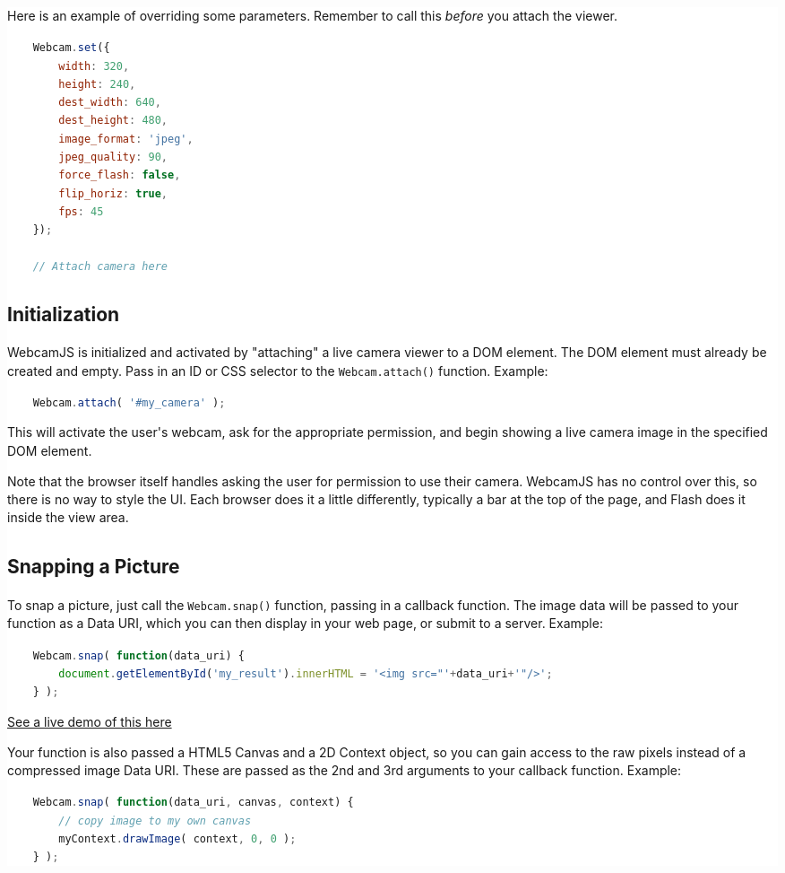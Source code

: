 Here is an example of overriding some parameters.  Remember to call this *before* you attach the viewer.

```javascript
	Webcam.set({
		width: 320,
		height: 240,
		dest_width: 640,
		dest_height: 480,
		image_format: 'jpeg',
		jpeg_quality: 90,
		force_flash: false,
		flip_horiz: true,
		fps: 45
	});
	
	// Attach camera here
```

## Initialization

WebcamJS is initialized and activated by "attaching" a live camera viewer to a DOM element.  The DOM element must already be created and empty.  Pass in an ID or CSS selector to the `Webcam.attach()` function.  Example:

```javascript
	Webcam.attach( '#my_camera' );
```

This will activate the user's webcam, ask for the appropriate permission, and begin showing a live camera image in the specified DOM element.

Note that the browser itself handles asking the user for permission to use their camera.  WebcamJS has no control over this, so there is no way to style the UI.  Each browser does it a little differently, typically a bar at the top of the page, and Flash does it inside the view area.

## Snapping a Picture

To snap a picture, just call the `Webcam.snap()` function, passing in a callback function.  The image data will be passed to your function as a Data URI, which you can then display in your web page, or submit to a server.  Example:

```javascript
	Webcam.snap( function(data_uri) {
		document.getElementById('my_result').innerHTML = '<img src="'+data_uri+'"/>';
	} );
```

[See a live demo of this here](http://pixlcore.com/demos/webcamjs/demos/basic.html)

Your function is also passed a HTML5 Canvas and a 2D Context object, so you can gain access to the raw pixels instead of a compressed image Data URI.  These are passed as the 2nd and 3rd arguments to your callback function.  Example:

```javascript
	Webcam.snap( function(data_uri, canvas, context) {
		// copy image to my own canvas
		myContext.drawImage( context, 0, 0 );
	} );
```
